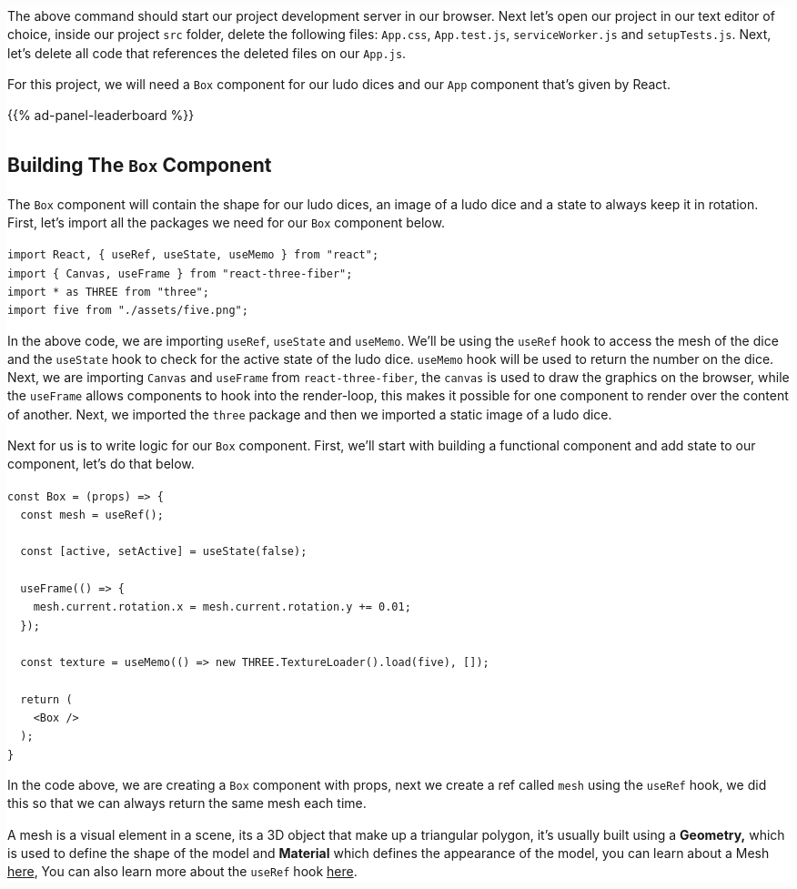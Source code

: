 The above command should start our project development server in our browser. Next let’s open our project in our text editor of choice, inside our project `src` folder, delete the following files: `App.css`, `App.test.js`, `serviceWorker.js` and `setupTests.js`. Next, let’s delete all code that references the deleted files on our `App.js`. 

For this project, we will need a `Box` component for our ludo dices and our `App` component that’s given by React. 

{{% ad-panel-leaderboard %}}

## Building The `Box` Component

The `Box` component will contain the shape for our ludo dices, an image of a ludo dice and a state to always keep it in rotation. First, let’s import all the packages we need for our `Box` component below. 

<pre><code class="language-javascript">import React, { useRef, useState, useMemo } from "react";
import { Canvas, useFrame } from "react-three-fiber";
import * as THREE from "three";
import five from "./assets/five.png";
</code></pre>

In the above code, we are importing `useRef`, `useState` and `useMemo`. We’ll be using the `useRef` hook to access the mesh of the dice and the `useState` hook to check for the active state of the ludo dice. `useMemo` hook will be used to return the number on the dice. Next, we are importing `Canvas` and `useFrame` from `react-three-fiber`, the `canvas` is used to draw the graphics on the browser, while the `useFrame` allows components to hook into the render-loop, this makes it possible for one component to render over the content of another. Next, we imported the `three`  package and then we imported a static image of a ludo dice. 

Next for us is to write logic for our `Box` component. First, we’ll start with building a functional component and add state to our component, let’s do that below.

<div class="break-out">

 <pre><code class="language-javascript">const Box = (props) =&gt; {
  const mesh = useRef();

  const [active, setActive] = useState(false);

  useFrame(() =&gt; {
    mesh.current.rotation.x = mesh.current.rotation.y += 0.01;
  });

  const texture = useMemo(() =&gt; new THREE.TextureLoader().load(five), []);
  
  return (
    &lt;Box /&gt;
  );
}
</code></pre>
</div>

In the code above, we are creating a `Box` component with props, next we create a ref called `mesh` using the `useRef` hook, we did this so that we can always return the same mesh each time. 

A mesh is a visual element in a scene, its a 3D object that make up a triangular polygon, it’s usually built using a **Geometry,** which is used to define the shape of the model and **Material** which defines the appearance of the model, you can learn about a Mesh [here](https://threejs.org/docs/#api/en/objects/Mesh), You can also learn more about the `useRef` hook [here](https://reactjs.org/docs/hooks-reference.html#useref). 
